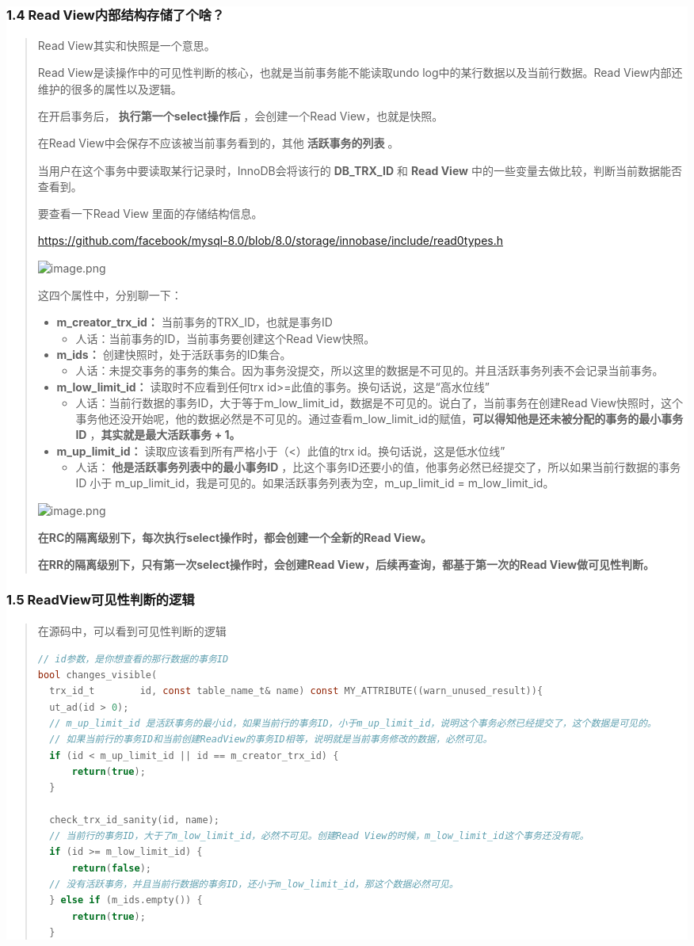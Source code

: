 
### 1.4 Read View内部结构存储了个啥？

> Read View其实和快照是一个意思。
>
> Read View是读操作中的可见性判断的核心，也就是当前事务能不能读取undo log中的某行数据以及当前行数据。Read View内部还维护的很多的属性以及逻辑。
>
> 在开启事务后， **执行第一个select操作后** ，会创建一个Read View，也就是快照。
>
> 在Read View中会保存不应该被当前事务看到的，其他 **活跃事务的列表** 。
>
> 当用户在这个事务中要读取某行记录时，InnoDB会将该行的 **DB_TRX_ID** 和 **Read View** 中的一些变量去做比较，判断当前数据能否查看到。
>
> 要查看一下Read View 里面的存储结构信息。
>
> https://github.com/facebook/mysql-8.0/blob/8.0/storage/innobase/include/read0types.h
>
> ![image.png](https://fynotefile.oss-cn-zhangjiakou.aliyuncs.com/fynote/fyfile/2746/1725795434018/42b79df13cf84da8a2901952637d38d0.png)
>
> 这四个属性中，分别聊一下：
>
> * **m_creator_trx_id：** 当前事务的TRX_ID，也就是事务ID
>   * 人话：当前事务的ID，当前事务要创建这个Read View快照。
> * **m_ids：** 创建快照时，处于活跃事务的ID集合。
>   * 人话：未提交事务的事务的集合。因为事务没提交，所以这里的数据是不可见的。并且活跃事务列表不会记录当前事务。
> * **m_low_limit_id：** 读取时不应看到任何trx id>=此值的事务。换句话说，这是“高水位线”
>   * 人话：当前行数据的事务ID，大于等于m_low_limit_id，数据是不可见的。说白了，当前事务在创建Read View快照时，这个事务他还没开始呢，他的数据必然是不可见的。通过查看m_low_limit_id的赋值，**可以得知他是还未被分配的事务的最小事务ID** ，**其实就是最大活跃事务 + 1。**
> * **m_up_limit_id：** 读取应该看到所有严格小于（<）此值的trx id。换句话说，这是低水位线”
>   * 人话： **他是活跃事务列表中的最小事务ID** ，比这个事务ID还要小的值，他事务必然已经提交了，所以如果当前行数据的事务ID 小于 m_up_limit_id，我是可见的。如果活跃事务列表为空，m_up_limit_id = m_low_limit_id。
>
> ![image.png](https://fynotefile.oss-cn-zhangjiakou.aliyuncs.com/fynote/fyfile/2746/1725795434018/d5acb2bee9c4408f93f315b84d6a8ac2.png)
>
> **在RC的隔离级别下，每次执行select操作时，都会创建一个全新的Read View。**
>
> **在RR的隔离级别下，只有第一次select操作时，会创建Read View，后续再查询，都基于第一次的Read View做可见性判断。**

### 1.5 ReadView可见性判断的逻辑

> 在源码中，可以看到可见性判断的逻辑
>
> ```C
> // id参数，是你想查看的那行数据的事务ID
> bool changes_visible(
> 	trx_id_t		id, const table_name_t&	name) const MY_ATTRIBUTE((warn_unused_result)){
> 	ut_ad(id > 0);
> 	// m_up_limit_id 是活跃事务的最小id，如果当前行的事务ID，小于m_up_limit_id，说明这个事务必然已经提交了，这个数据是可见的。
> 	// 如果当前行的事务ID和当前创建ReadView的事务ID相等，说明就是当前事务修改的数据，必然可见。
> 	if (id < m_up_limit_id || id == m_creator_trx_id) {
> 		return(true);
> 	}
> 
> 	check_trx_id_sanity(id, name);
> 	// 当前行的事务ID，大于了m_low_limit_id，必然不可见。创建Read View的时候，m_low_limit_id这个事务还没有呢。
> 	if (id >= m_low_limit_id) {
> 		return(false);
> 	// 没有活跃事务，并且当前行数据的事务ID，还小于m_low_limit_id，那这个数据必然可见。
> 	} else if (m_ids.empty()) {
> 		return(true);
> 	}
> 